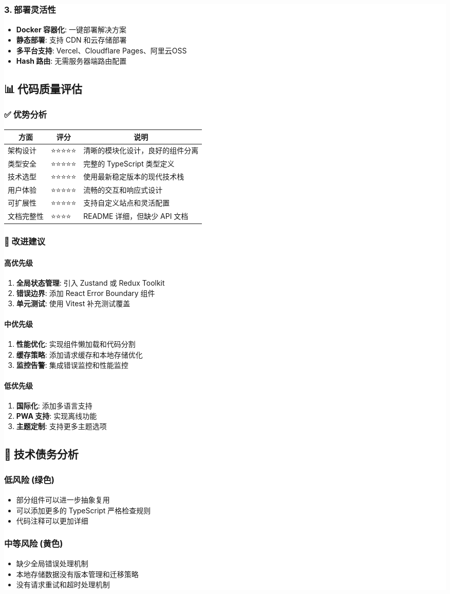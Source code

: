 ### 3. 部署灵活性
- **Docker 容器化**: 一键部署解决方案
- **静态部署**: 支持 CDN 和云存储部署
- **多平台支持**: Vercel、Cloudflare Pages、阿里云OSS
- **Hash 路由**: 无需服务器端路由配置

## 📊 代码质量评估

### ✅ 优势分析

| 方面 | 评分 | 说明 |
|------|------|------|
| 架构设计 | ⭐⭐⭐⭐⭐ | 清晰的模块化设计，良好的组件分离 |
| 类型安全 | ⭐⭐⭐⭐⭐ | 完整的 TypeScript 类型定义 |
| 技术选型 | ⭐⭐⭐⭐⭐ | 使用最新稳定版本的现代技术栈 |
| 用户体验 | ⭐⭐⭐⭐⭐ | 流畅的交互和响应式设计 |
| 可扩展性 | ⭐⭐⭐⭐⭐ | 支持自定义站点和灵活配置 |
| 文档完整性 | ⭐⭐⭐⭐ | README 详细，但缺少 API 文档 |

### 🔧 改进建议

#### 高优先级
1. **全局状态管理**: 引入 Zustand 或 Redux Toolkit
2. **错误边界**: 添加 React Error Boundary 组件
3. **单元测试**: 使用 Vitest 补充测试覆盖

#### 中优先级
1. **性能优化**: 实现组件懒加载和代码分割
2. **缓存策略**: 添加请求缓存和本地存储优化
3. **监控告警**: 集成错误监控和性能监控

#### 低优先级
1. **国际化**: 添加多语言支持
2. **PWA 支持**: 实现离线功能
3. **主题定制**: 支持更多主题选项

## 🚀 技术债务分析

### 低风险 (绿色)
- 部分组件可以进一步抽象复用
- 可以添加更多的 TypeScript 严格检查规则
- 代码注释可以更加详细

### 中等风险 (黄色)
- 缺少全局错误处理机制
- 本地存储数据没有版本管理和迁移策略
- 没有请求重试和超时处理机制

